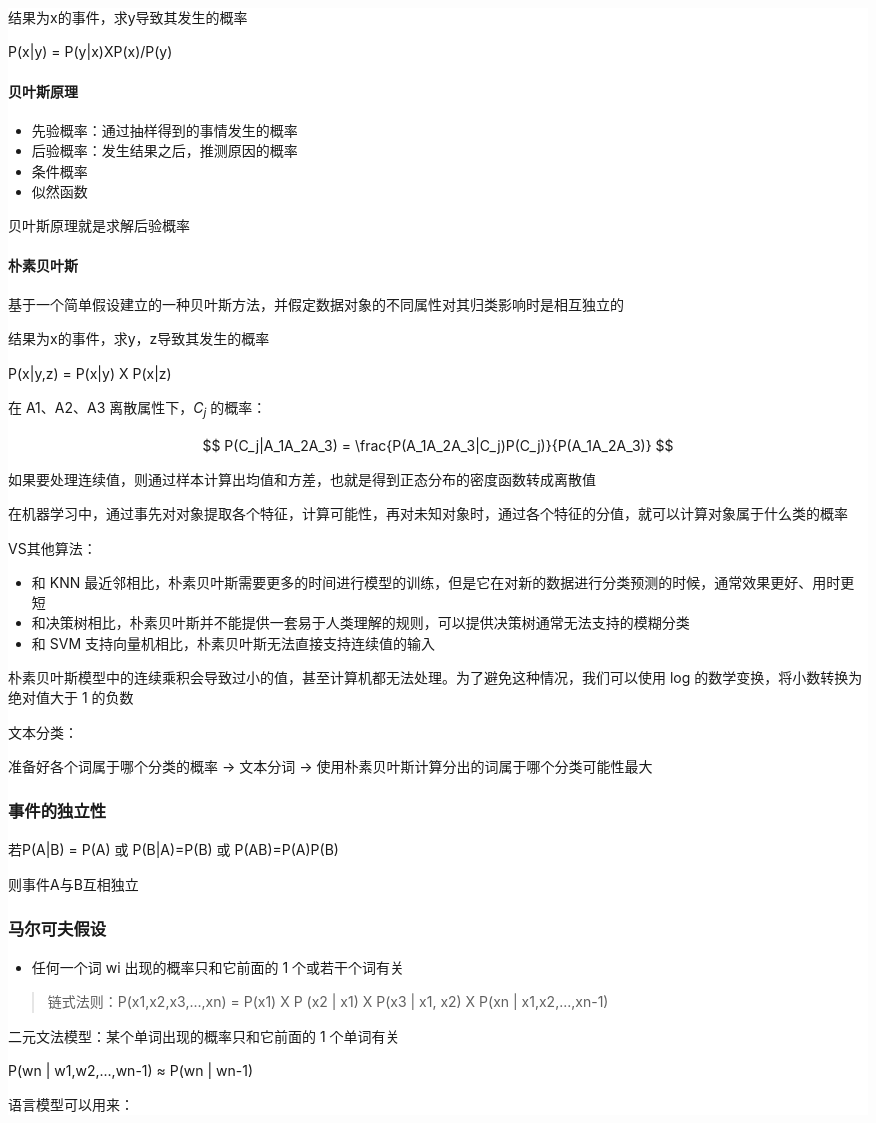 结果为x的事件，求y导致其发生的概率

P(x|y) = P(y|x)XP(x)/P(y)

#### 贝叶斯原理

- 先验概率：通过抽样得到的事情发生的概率
- 后验概率：发生结果之后，推测原因的概率
- 条件概率
- 似然函数

贝叶斯原理就是求解后验概率

#### 朴素贝叶斯

基于一个简单假设建立的一种贝叶斯方法，并假定数据对象的不同属性对其归类影响时是相互独立的

结果为x的事件，求y，z导致其发生的概率

P(x|y,z) = P(x|y) X P(x|z)

在 A1、A2、A3 离散属性下，$C_j$ 的概率：

$$
P(C_j|A_1A_2A_3) = \frac{P(A_1A_2A_3|C_j)P(C_j)}{P(A_1A_2A_3)}
$$

如果要处理连续值，则通过样本计算出均值和方差，也就是得到正态分布的密度函数转成离散值

在机器学习中，通过事先对对象提取各个特征，计算可能性，再对未知对象时，通过各个特征的分值，就可以计算对象属于什么类的概率

VS其他算法：

- 和 KNN 最近邻相比，朴素贝叶斯需要更多的时间进行模型的训练，但是它在对新的数据进行分类预测的时候，通常效果更好、用时更短
- 和决策树相比，朴素贝叶斯并不能提供一套易于人类理解的规则，可以提供决策树通常无法支持的模糊分类
- 和 SVM 支持向量机相比，朴素贝叶斯无法直接支持连续值的输入

朴素贝叶斯模型中的连续乘积会导致过小的值，甚至计算机都无法处理。为了避免这种情况，我们可以使用 log 的数学变换，将小数转换为绝对值大于 1 的负数

文本分类：

准备好各个词属于哪个分类的概率 -> 文本分词 -> 使用朴素贝叶斯计算分出的词属于哪个分类可能性最大

### 事件的独立性

若P(A|B) = P(A) 或 P(B|A)=P(B) 或 P(AB)=P(A)P(B)

则事件A与B互相独立

### 马尔可夫假设

- 任何一个词 wi​ 出现的概率只和它前面的 1 个或若干个词有关

> 链式法则：P(x1,x2,x3,...,xn) = P(x1) X P (x2 | x1) X P(x3 | x1, x2) X P(xn | x1,x2,...,xn-1)

二元文法模型：某个单词出现的概率只和它前面的 1 个单词有关

P(wn | w1,w2,...,wn-1) ≈ P(wn | wn-1)

语言模型可以用来：

